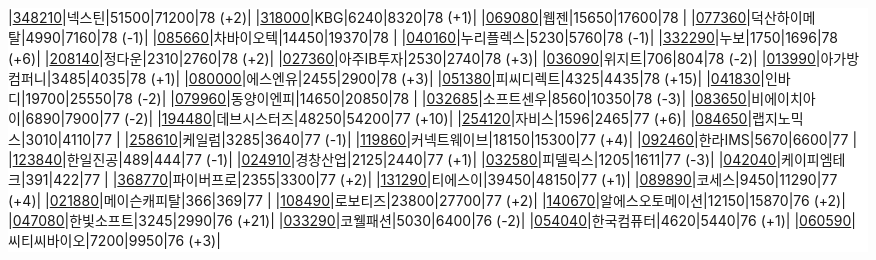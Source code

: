 |[348210](https://finance.daum.net/quotes/A348210)|넥스틴|51500|71200|78 (+2)|
|[318000](https://finance.daum.net/quotes/A318000)|KBG|6240|8320|78 (+1)|
|[069080](https://finance.daum.net/quotes/A069080)|웹젠|15650|17600|78 |
|[077360](https://finance.daum.net/quotes/A077360)|덕산하이메탈|4990|7160|78 (-1)|
|[085660](https://finance.daum.net/quotes/A085660)|차바이오텍|14450|19370|78 |
|[040160](https://finance.daum.net/quotes/A040160)|누리플렉스|5230|5760|78 (-1)|
|[332290](https://finance.daum.net/quotes/A332290)|누보|1750|1696|78 (+6)|
|[208140](https://finance.daum.net/quotes/A208140)|정다운|2310|2760|78 (+2)|
|[027360](https://finance.daum.net/quotes/A027360)|아주IB투자|2530|2740|78 (+3)|
|[036090](https://finance.daum.net/quotes/A036090)|위지트|706|804|78 (-2)|
|[013990](https://finance.daum.net/quotes/A013990)|아가방컴퍼니|3485|4035|78 (+1)|
|[080000](https://finance.daum.net/quotes/A080000)|에스엔유|2455|2900|78 (+3)|
|[051380](https://finance.daum.net/quotes/A051380)|피씨디렉트|4325|4435|78 (+15)|
|[041830](https://finance.daum.net/quotes/A041830)|인바디|19700|25550|78 (-2)|
|[079960](https://finance.daum.net/quotes/A079960)|동양이엔피|14650|20850|78 |
|[032685](https://finance.daum.net/quotes/A032685)|소프트센우|8560|10350|78 (-3)|
|[083650](https://finance.daum.net/quotes/A083650)|비에이치아이|6890|7900|77 (-2)|
|[194480](https://finance.daum.net/quotes/A194480)|데브시스터즈|48250|54200|77 (+10)|
|[254120](https://finance.daum.net/quotes/A254120)|자비스|1596|2465|77 (+6)|
|[084650](https://finance.daum.net/quotes/A084650)|랩지노믹스|3010|4110|77 |
|[258610](https://finance.daum.net/quotes/A258610)|케일럼|3285|3640|77 (-1)|
|[119860](https://finance.daum.net/quotes/A119860)|커넥트웨이브|18150|15300|77 (+4)|
|[092460](https://finance.daum.net/quotes/A092460)|한라IMS|5670|6600|77 |
|[123840](https://finance.daum.net/quotes/A123840)|한일진공|489|444|77 (-1)|
|[024910](https://finance.daum.net/quotes/A024910)|경창산업|2125|2440|77 (+1)|
|[032580](https://finance.daum.net/quotes/A032580)|피델릭스|1205|1611|77 (-3)|
|[042040](https://finance.daum.net/quotes/A042040)|케이피엠테크|391|422|77 |
|[368770](https://finance.daum.net/quotes/A368770)|파이버프로|2355|3300|77 (+2)|
|[131290](https://finance.daum.net/quotes/A131290)|티에스이|39450|48150|77 (+1)|
|[089890](https://finance.daum.net/quotes/A089890)|코세스|9450|11290|77 (+4)|
|[021880](https://finance.daum.net/quotes/A021880)|메이슨캐피탈|366|369|77 |
|[108490](https://finance.daum.net/quotes/A108490)|로보티즈|23800|27700|77 (+2)|
|[140670](https://finance.daum.net/quotes/A140670)|알에스오토메이션|12150|15870|76 (+2)|
|[047080](https://finance.daum.net/quotes/A047080)|한빛소프트|3245|2990|76 (+21)|
|[033290](https://finance.daum.net/quotes/A033290)|코웰패션|5030|6400|76 (-2)|
|[054040](https://finance.daum.net/quotes/A054040)|한국컴퓨터|4620|5440|76 (+1)|
|[060590](https://finance.daum.net/quotes/A060590)|씨티씨바이오|7200|9950|76 (+3)|